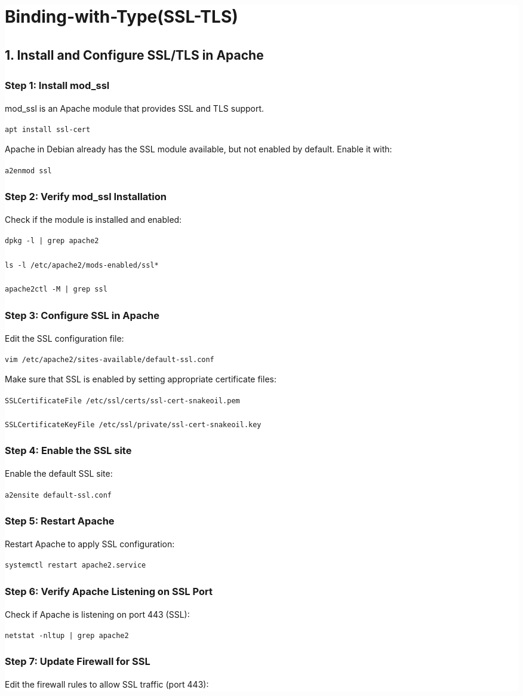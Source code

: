 # Binding-with-Type(SSL-TLS)
## 1. Install and Configure SSL/TLS in Apache

### Step 1: Install mod_ssl

mod_ssl is an Apache module that provides SSL and TLS support.

    apt install ssl-cert

Apache in Debian already has the SSL module available, but not enabled by default. Enable it with:

    a2enmod ssl

### Step 2: Verify mod_ssl Installation

Check if the module is installed and enabled:

    dpkg -l | grep apache2
    
    ls -l /etc/apache2/mods-enabled/ssl*
    
    apache2ctl -M | grep ssl

### Step 3: Configure SSL in Apache

Edit the SSL configuration file:

    vim /etc/apache2/sites-available/default-ssl.conf

Make sure that SSL is enabled by setting appropriate certificate files:

    SSLCertificateFile /etc/ssl/certs/ssl-cert-snakeoil.pem
    
    SSLCertificateKeyFile /etc/ssl/private/ssl-cert-snakeoil.key

### Step 4: Enable the SSL site

Enable the default SSL site:

    a2ensite default-ssl.conf

### Step 5: Restart Apache

Restart Apache to apply SSL configuration:

    systemctl restart apache2.service

### Step 6: Verify Apache Listening on SSL Port

Check if Apache is listening on port 443 (SSL):

    netstat -nltup | grep apache2

### Step 7: Update Firewall for SSL

Edit the firewall rules to allow SSL traffic (port 443):
